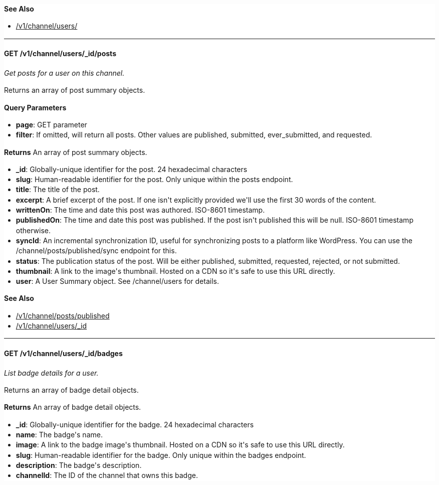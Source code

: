**See Also**

 - [/v1/channel/users/](#v1-channel-users)



----------------------------------------

#### GET /v1/channel/users/_id/posts<a name="v1-channel-users-_id-posts"></a>

*Get posts for a user on this channel.*

Returns an array of post summary objects.

**Query Parameters**

 - **page**: GET parameter
 - **filter**: If omitted, will return all posts. Other values are published, submitted, ever_submitted, and requested.

**Returns** An array of post summary objects.

 - **_id**: Globally-unique identifier for the post. 24 hexadecimal characters
 - **slug**: Human-readable identifier for the post. Only unique within the posts endpoint.
 - **title**: The title of the post.
 - **excerpt**: A brief excerpt of the post. If one isn't explicitly provided we'll use the first 30 words of the content.
 - **writtenOn**: The time and date this post was authored. ISO-8601 timestamp.
 - **publishedOn**: The time and date this post was published. If the post isn't published this will be null. ISO-8601 timestamp otherwise.
 - **syncId**: An incremental synchronization ID, useful for synchronizing posts to a platform like WordPress. You can use the /channel/posts/published/sync endpoint for this.
 - **status**: The publication status of the post. Will be either published, submitted, requested, rejected, or not submitted.
 - **thumbnail**: A link to the image's thumbnail. Hosted on a CDN so it's safe to use this URL directly.
 - **user**: A User Summary object. See /channel/users for details.

**See Also**

 - [/v1/channel/posts/published](#v1-channel-posts-published)
 - [/v1/channel/users/_id](#v1-channel-users-_id)



----------------------------------------

#### GET /v1/channel/users/_id/badges<a name="v1-channel-users-_id-badges"></a>

*List badge details for a user.*

Returns an array of badge detail objects.

**Returns** An array of badge detail objects.

 - **_id**: Globally-unique identifier for the badge. 24 hexadecimal characters
 - **name**: The badge's name.
 - **image**: A link to the badge image's thumbnail. Hosted on a CDN so it's safe to use this URL directly.
 - **slug**: Human-readable identifier for the badge. Only unique within the badges endpoint.
 - **description**: The badge's description.
 - **channelId**: The ID of the channel that owns this badge.
